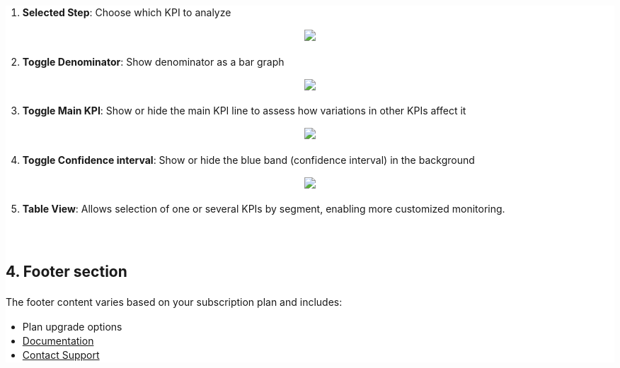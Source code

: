 1. **Selected Step**: Choose which KPI to analyze

<center><img style="width: 30%;" src="{{site.url}}/{{site.baseurl}}/extensions/datama-detect/assets/Toggle Denominator.png"/></center>

2. **Toggle Denominator**: Show denominator as a bar graph

<center><img style="width: 30%;" src="{{site.url}}/{{site.baseurl}}/extensions/datama-detect/assets/Toggle Main KPI.png"/></center>

3. **Toggle Main KPI**: Show or hide the main KPI line to assess how variations in other KPIs affect it

<center><img style="width: 30%;" src="{{site.url}}/{{site.baseurl}}/extensions/datama-detect/assets/Toggle Confidence interval.png"/></center>

4. **Toggle Confidence interval**: Show or hide the blue band (confidence interval) in the background

<center><img style="width: 50%;" src="{{site.url}}/{{site.baseurl}}/extensions/datama-detect/assets/Table View.png"/></center>


5. **Table View**: Allows selection of one or several KPIs by segment, enabling more customized monitoring.

<br>

## 4. Footer section

The footer content varies based on your subscription plan and includes:
- Plan upgrade options
- [Documentation](https://docs.Datama.io/)
- [Contact Support](https://Datama.io/lets-talk/)
